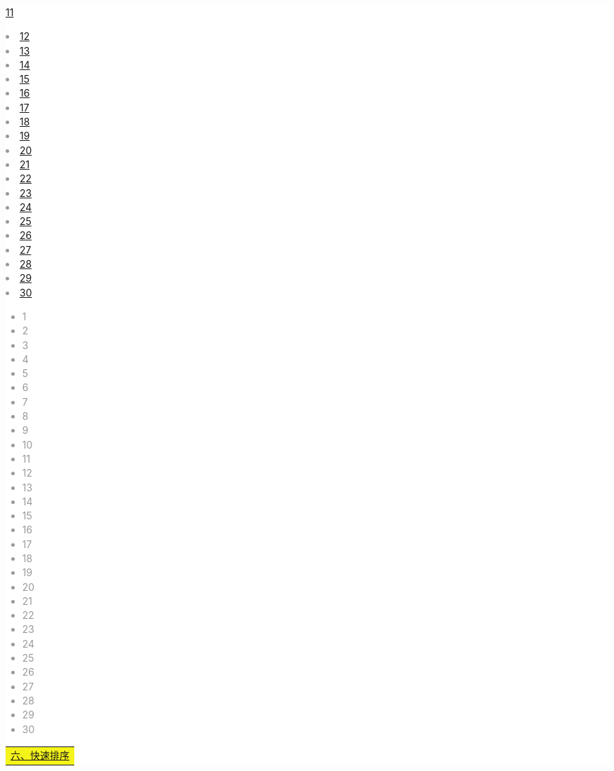 <a target="_blank" href="http://blog.csdn.net/amazing7/article/details/51603682"><span>11</span></a></li><li style="color: rgb(153, 153, 153);"><a target="_blank" href="http://blog.csdn.net/amazing7/article/details/51603682"><span>12</span></a></li><li style="color: rgb(153, 153, 153);"><a target="_blank" href="http://blog.csdn.net/amazing7/article/details/51603682"><span>13</span></a></li><li style="color: rgb(153, 153, 153);"><a target="_blank" href="http://blog.csdn.net/amazing7/article/details/51603682"><span>14</span></a></li><li style="color: rgb(153, 153, 153);"><a target="_blank" href="http://blog.csdn.net/amazing7/article/details/51603682"><span>15</span></a></li><li style="color: rgb(153, 153, 153);"><a target="_blank" href="http://blog.csdn.net/amazing7/article/details/51603682"><span>16</span></a></li><li style="color: rgb(153, 153, 153);"><a target="_blank" href="http://blog.csdn.net/amazing7/article/details/51603682"><span>17</span></a></li><li style="color: rgb(153, 153, 153);"><a target="_blank" href="http://blog.csdn.net/amazing7/article/details/51603682"><span>18</span></a></li><li style="color: rgb(153, 153, 153);"><a target="_blank" href="http://blog.csdn.net/amazing7/article/details/51603682"><span>19</span></a></li><li style="color: rgb(153, 153, 153);"><a target="_blank" href="http://blog.csdn.net/amazing7/article/details/51603682"><span>20</span></a></li><li style="color: rgb(153, 153, 153);"><a target="_blank" href="http://blog.csdn.net/amazing7/article/details/51603682"><span>21</span></a></li><li style="color: rgb(153, 153, 153);"><a target="_blank" href="http://blog.csdn.net/amazing7/article/details/51603682"><span>22</span></a></li><li style="color: rgb(153, 153, 153);"><a target="_blank" href="http://blog.csdn.net/amazing7/article/details/51603682"><span>23</span></a></li><li style="color: rgb(153, 153, 153);"><a target="_blank" href="http://blog.csdn.net/amazing7/article/details/51603682"><span>24</span></a></li><li style="color: rgb(153, 153, 153);"><a target="_blank" href="http://blog.csdn.net/amazing7/article/details/51603682"><span>25</span></a></li><li style="color: rgb(153, 153, 153);"><a target="_blank" href="http://blog.csdn.net/amazing7/article/details/51603682"><span>26</span></a></li><li style="color: rgb(153, 153, 153);"><a target="_blank" href="http://blog.csdn.net/amazing7/article/details/51603682"><span>27</span></a></li><li style="color: rgb(153, 153, 153);"><a target="_blank" href="http://blog.csdn.net/amazing7/article/details/51603682"><span>28</span></a></li><li style="color: rgb(153, 153, 153);"><a target="_blank" href="http://blog.csdn.net/amazing7/article/details/51603682"><span>29</span></a></li><li style="color: rgb(153, 153, 153);"><a target="_blank" href="http://blog.csdn.net/amazing7/article/details/51603682"><span>30</span></a></li></ul><ul class="pre-numbering" style=""><li style="color: rgb(153, 153, 153);">1</li><li style="color: rgb(153, 153, 153);">2</li><li style="color: rgb(153, 153, 153);">3</li><li style="color: rgb(153, 153, 153);">4</li><li style="color: rgb(153, 153, 153);">5</li><li style="color: rgb(153, 153, 153);">6</li><li style="color: rgb(153, 153, 153);">7</li><li style="color: rgb(153, 153, 153);">8</li><li style="color: rgb(153, 153, 153);">9</li><li style="color: rgb(153, 153, 153);">10</li><li style="color: rgb(153, 153, 153);">11</li><li style="color: rgb(153, 153, 153);">12</li><li style="color: rgb(153, 153, 153);">13</li><li style="color: rgb(153, 153, 153);">14</li><li style="color: rgb(153, 153, 153);">15</li><li style="color: rgb(153, 153, 153);">16</li><li style="color: rgb(153, 153, 153);">17</li><li style="color: rgb(153, 153, 153);">18</li><li style="color: rgb(153, 153, 153);">19</li><li style="color: rgb(153, 153, 153);">20</li><li style="color: rgb(153, 153, 153);">21</li><li style="color: rgb(153, 153, 153);">22</li><li style="color: rgb(153, 153, 153);">23</li><li style="color: rgb(153, 153, 153);">24</li><li style="color: rgb(153, 153, 153);">25</li><li style="color: rgb(153, 153, 153);">26</li><li style="color: rgb(153, 153, 153);">27</li><li style="color: rgb(153, 153, 153);">28</li><li style="color: rgb(153, 153, 153);">29</li><li style="color: rgb(153, 153, 153);">30</li></ul></pre>
<table>
<tbody>
<tr>
<td bgcolor="#f4f31a">
<span><a target="_blank" href="http://blog.csdn.net/amazing7/article/details/51603682"><span>六、快速排序</span></a></span></td>
</tr>
</tbody>
</table>
<h2 id="title-4"><a name="t24"></a><a target="_blank"></a>
</h2>
